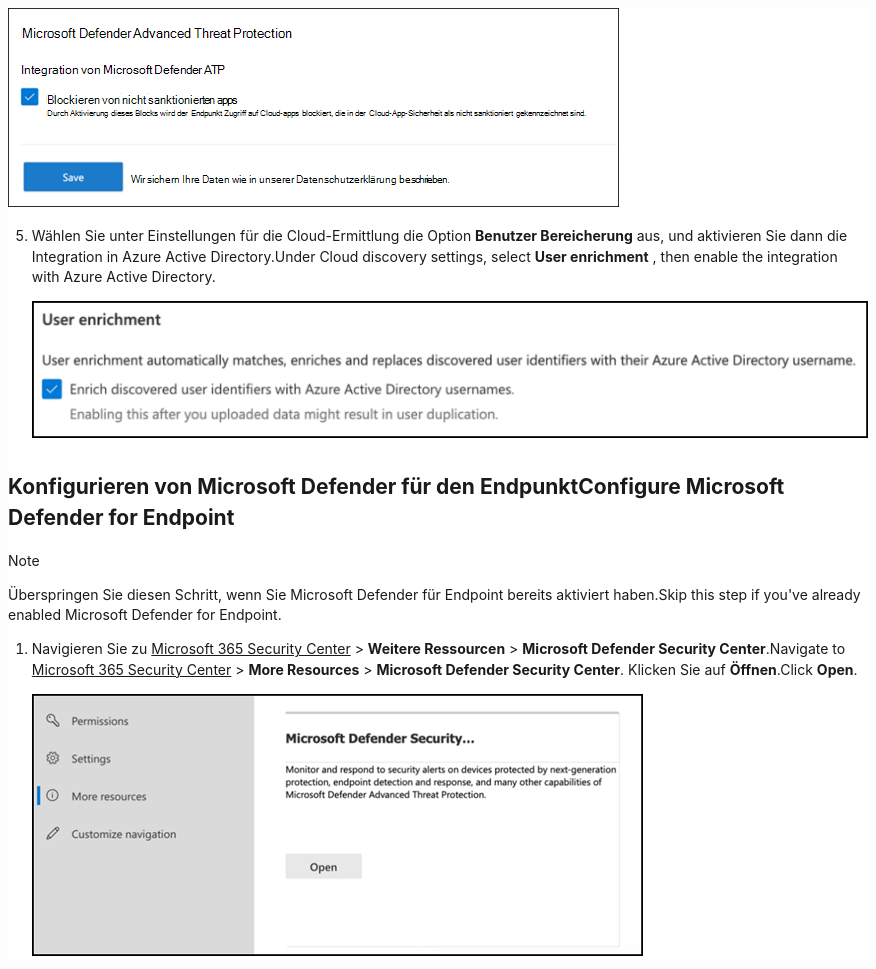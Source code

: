    ![Image of_the Microsoft Defender für die Endpunkt Seite, auf der das Kontrollkästchen nicht sanktionierte apps blockieren unter Microsoft Defender for Endpoint Integration ausgewählt ist.](../../media/mtp-eval-56.png)

5. <span data-ttu-id="8defb-209">Wählen Sie unter Einstellungen für die Cloud-Ermittlung die Option **Benutzer Bereicherung** aus, und aktivieren Sie dann die Integration in Azure Active Directory.</span><span class="sxs-lookup"><span data-stu-id="8defb-209">Under Cloud discovery settings, select **User enrichment** , then enable the integration with Azure Active Directory.</span></span>

   ![Bild des Abschnitts "Benutzer Anreicherung", in dem das Kontrollkästchen "ermittelte Benutzerbezeichner mit Azure Active Directory Benutzernamen erweitern" aktiviert ist](../../media/mtp-eval-57.png)


## <a name="configure-microsoft-defender-for-endpoint"></a><span data-ttu-id="8defb-211">Konfigurieren von Microsoft Defender für den Endpunkt</span><span class="sxs-lookup"><span data-stu-id="8defb-211">Configure Microsoft Defender for Endpoint</span></span>

>[!NOTE]
><span data-ttu-id="8defb-212">Überspringen Sie diesen Schritt, wenn Sie Microsoft Defender für Endpoint bereits aktiviert haben.</span><span class="sxs-lookup"><span data-stu-id="8defb-212">Skip this step if you've already enabled Microsoft Defender for Endpoint.</span></span>

1. <span data-ttu-id="8defb-213">Navigieren Sie zu [Microsoft 365 Security Center](https://security.microsoft.com/info)  >  **Weitere Ressourcen**  >  **Microsoft Defender Security Center**.</span><span class="sxs-lookup"><span data-stu-id="8defb-213">Navigate to [Microsoft 365 Security Center](https://security.microsoft.com/info) > **More Resources** > **Microsoft Defender Security Center**.</span></span> <span data-ttu-id="8defb-214">Klicken Sie auf **Öffnen**.</span><span class="sxs-lookup"><span data-stu-id="8defb-214">Click **Open**.</span></span>

   ![Sicherheitscenter "Image of_Microsoft Defender" auf der Seite "Microsoft 365 Security Center"](../../media/mtp-eval-58.png)
 